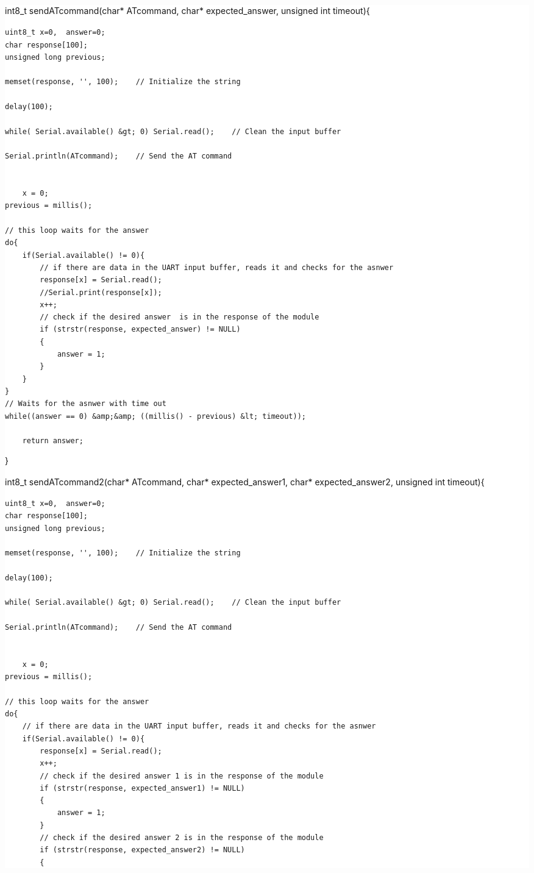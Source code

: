 
int8_t sendATcommand(char* ATcommand, char* expected_answer, unsigned int timeout){

    uint8_t x=0,  answer=0;
    char response[100];
    unsigned long previous;

    memset(response, ' ', 100);    // Initialize the string

    delay(100);

    while( Serial.available() &gt; 0) Serial.read();    // Clean the input buffer

    Serial.println(ATcommand);    // Send the AT command


        x = 0;
    previous = millis();

    // this loop waits for the answer
    do{
        if(Serial.available() != 0){
            // if there are data in the UART input buffer, reads it and checks for the asnwer
            response[x] = Serial.read();
            //Serial.print(response[x]);
            x++;
            // check if the desired answer  is in the response of the module
            if (strstr(response, expected_answer) != NULL)
            {
                answer = 1;
            }
        }
    }
    // Waits for the asnwer with time out
    while((answer == 0) &amp;&amp; ((millis() - previous) &lt; timeout));

        return answer;
}

int8_t sendATcommand2(char* ATcommand, char* expected_answer1,
            char* expected_answer2, unsigned int timeout){

    uint8_t x=0,  answer=0;
    char response[100];
    unsigned long previous;

    memset(response, ' ', 100);    // Initialize the string

    delay(100);

    while( Serial.available() &gt; 0) Serial.read();    // Clean the input buffer

    Serial.println(ATcommand);    // Send the AT command


        x = 0;
    previous = millis();

    // this loop waits for the answer
    do{
        // if there are data in the UART input buffer, reads it and checks for the asnwer
        if(Serial.available() != 0){
            response[x] = Serial.read();
            x++;
            // check if the desired answer 1 is in the response of the module
            if (strstr(response, expected_answer1) != NULL)
            {
                answer = 1;
            }
            // check if the desired answer 2 is in the response of the module
            if (strstr(response, expected_answer2) != NULL)
            {